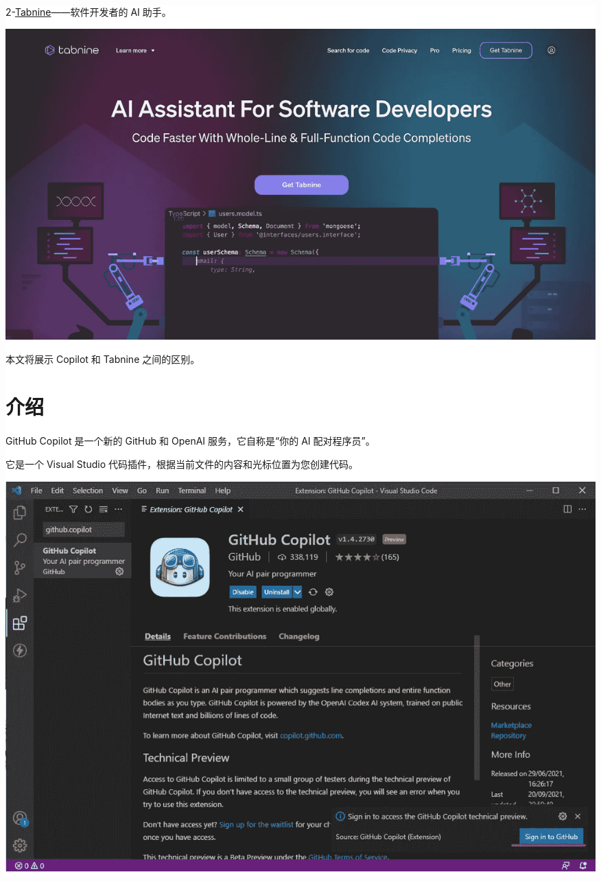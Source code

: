 2-[Tabnine](https://www.tabnine.com/)——软件开发者的 AI 助手。

![](img/0d56c5eed8027da5f5601f3be85f4b07.png)

本文将展示 Copilot 和 Tabnine 之间的区别。

# 介绍

GitHub Copilot 是一个新的 GitHub 和 OpenAI 服务，它自称是“你的 AI 配对程序员”。

它是一个 Visual Studio 代码插件，根据当前文件的内容和光标位置为您创建代码。

![](img/1684a373c938bae4bdc995ba0c323073.png)